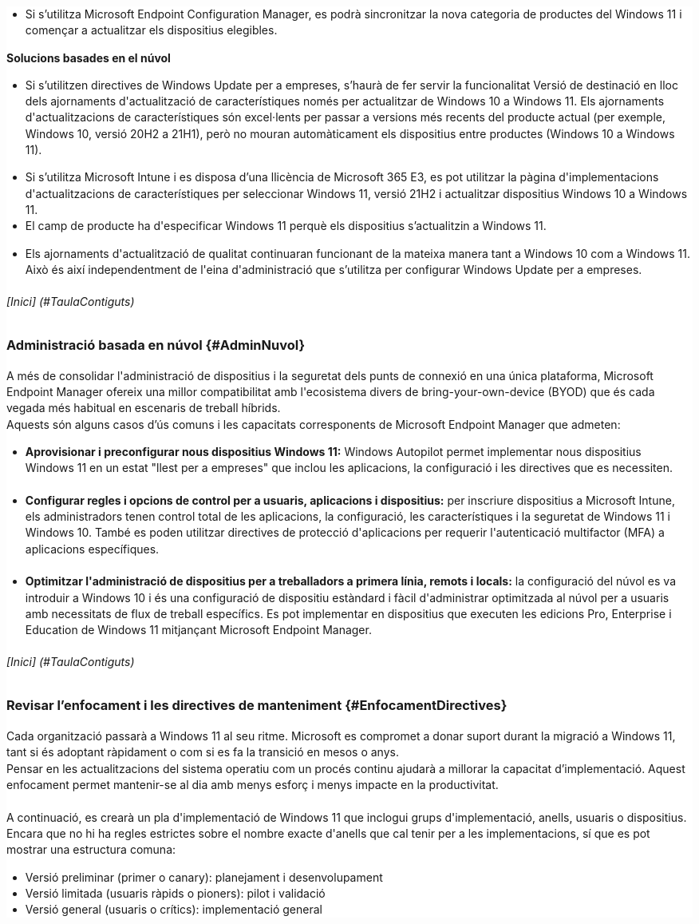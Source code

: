 * Si s’utilitza Microsoft Endpoint Configuration Manager, es podrà  sincronitzar la nova categoria de productes del Windows 11 i començar a actualitzar els dispositius elegibles. 

**Solucions basades en el núvol** 
* Si s’utilitzen directives de Windows Update per a empreses, s’haurà  de fer servir la funcionalitat Versió de destinació en lloc dels ajornaments d'actualització de característiques només per actualitzar de Windows 10 a Windows 11. Els ajornaments d'actualitzacions de característiques són excel·lents per passar a versions més recents del producte actual (per exemple, Windows 10, versió 20H2 a 21H1), però no mouran automàticament els dispositius entre productes (Windows 10 a Windows 11).

- Si s’utilitza Microsoft Intune i es disposa d’una llicència de Microsoft 365 E3, es pot utilitzar la pàgina d'implementacions d'actualitzacions de característiques per seleccionar Windows 11, versió 21H2 i actualitzar dispositius Windows 10 a Windows 11. 
- El camp de producte ha d'especificar Windows 11 perquè els dispositius s’actualitzin a Windows 11. 

* Els ajornaments d'actualització de qualitat continuaran funcionant de la mateixa manera tant a Windows 10 com a Windows 11. Això és així independentment de l'eina d'administració que s’utilitza per configurar Windows Update per a empreses.

###### [Inici] (#TaulaContiguts)
### **Administració basada en núvol** {#AdminNuvol}
A més de consolidar l'administració de dispositius i la seguretat dels punts de connexió en una única plataforma, Microsoft Endpoint Manager ofereix una millor compatibilitat amb l'ecosistema divers de bring-your-own-device (BYOD) que és cada vegada més habitual en escenaris de treball híbrids. 
<br>
Aquests són alguns casos d’ús comuns i les capacitats corresponents de Microsoft Endpoint Manager que admeten:

* **Aprovisionar i preconfigurar nous dispositius Windows 11:** Windows Autopilot permet implementar nous dispositius Windows 11 en un estat "llest per a empreses" que inclou les aplicacions, la configuració i les directives que es necessiten.<br><br> 
* **Configurar regles i opcions de control per a usuaris, aplicacions i dispositius:** per inscriure dispositius a Microsoft Intune, els administradors tenen control total de les aplicacions, la configuració, les característiques i la seguretat de Windows 11 i Windows 10. També es poden utilitzar directives de protecció d'aplicacions per requerir l'autenticació multifactor (MFA) a aplicacions específiques.<br><br>
* **Optimitzar l'administració de dispositius per a treballadors a primera línia, remots i locals:** la configuració del núvol es va introduir a Windows 10 i és una configuració de dispositiu estàndard i fàcil d'administrar optimitzada al núvol per a usuaris amb necessitats de flux de treball específics. Es pot implementar en dispositius que executen les edicions Pro, Enterprise i Education de Windows 11 mitjançant Microsoft Endpoint Manager.

###### [Inici] (#TaulaContiguts)
### **Revisar l’enfocament i les directives de manteniment** {#EnfocamentDirectives}
Cada organització passarà a Windows 11 al seu ritme. Microsoft es compromet a donar suport durant la migració a Windows 11, tant si és adoptant ràpidament  o  com si es fa la transició en mesos o anys.
<br>
Pensar en les actualitzacions del sistema operatiu com un procés continu ajudarà a millorar la capacitat d’implementació. Aquest enfocament permet mantenir-se al dia amb menys esforç i menys impacte en la productivitat. 
<br><br>
A continuació, es crearà un pla d'implementació de Windows 11 que inclogui grups d'implementació, anells, usuaris o dispositius. Encara que no hi ha regles estrictes sobre el nombre exacte d'anells que cal tenir per a les implementacions, sí que  es pot mostrar una estructura comuna:
<br>
-	Versió preliminar (primer o canary): planejament i desenvolupament
-	Versió limitada (usuaris ràpids o pioners): pilot i validació
-	Versió general (usuaris o crítics): implementació general
